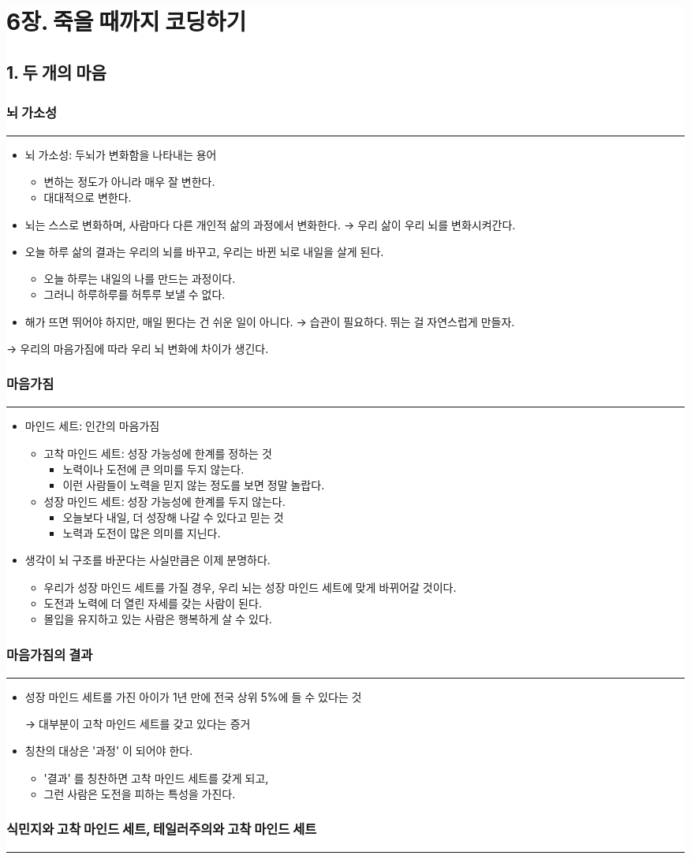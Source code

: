 
# 6장. 죽을 때까지 코딩하기

## 1. 두 개의 마음

### 뇌 가소성

---

- 뇌 가소성: 두뇌가 변화함을 나타내는 용어
  - 변하는 정도가 아니라 매우 잘 변한다.
  - 대대적으로 변한다.
- 뇌는 스스로 변화하며, 사람마다 다른 개인적 삶의 과정에서 변화한다. → 우리 삶이 우리 뇌를 변화시켜간다.

- 오늘 하루 삶의 결과는 우리의 뇌를 바꾸고, 우리는 바뀐 뇌로 내일을 살게 된다.
  - 오늘 하루는 내일의 나를 만드는 과정이다.
  - 그러니 하루하루를 허투루 보낼 수 없다.

- 해가 뜨면 뛰어야 하지만, 매일 뛴다는 건 쉬운 일이 아니다. → 습관이 필요하다. 뛰는 걸 자연스럽게 만들자.

→ 우리의 마음가짐에 따라 우리 뇌 변화에 차이가 생긴다.

### 마음가짐

---

- 마인드 세트: 인간의 마음가짐
  - 고착 마인드 세트: 성장 가능성에 한계를 정하는 것
    - 노력이나 도전에 큰 의미를 두지 않는다.
    - 이런 사람들이 노력을 믿지 않는 정도를 보면 정말 놀랍다.
  - 성장 마인드 세트: 성장 가능성에 한계를 두지 않는다.
    - 오늘보다 내일, 더 성장해 나갈 수 있다고 믿는 것
    - 노력과 도전이 많은 의미를 지닌다.

- 생각이 뇌 구조를 바꾼다는 사실만큼은 이제 분명하다.
  - 우리가 성장 마인드 세트를 가질 경우, 우리 뇌는 성장 마인드 세트에 맞게 바뀌어갈 것이다.
  - 도전과 노력에 더 열린 자세를 갖는 사람이 된다.
  - 몰입을 유지하고 있는 사람은 행복하게 살 수 있다.

### 마음가짐의 결과

---

- 성장 마인드 세트를 가진 아이가 1년 만에 전국 상위 5%에 들 수 있다는 것

  → 대부분이 고착 마인드 세트를 갖고 있다는 증거

- 칭찬의 대상은 '과정' 이 되어야 한다.
  - '결과' 를 칭찬하면 고착 마인드 세트를 갖게 되고,
  - 그런 사람은 도전을 피하는 특성을 가진다.

### 식민지와 고착 마인드 세트, 테일러주의와 고착 마인드 세트

---
